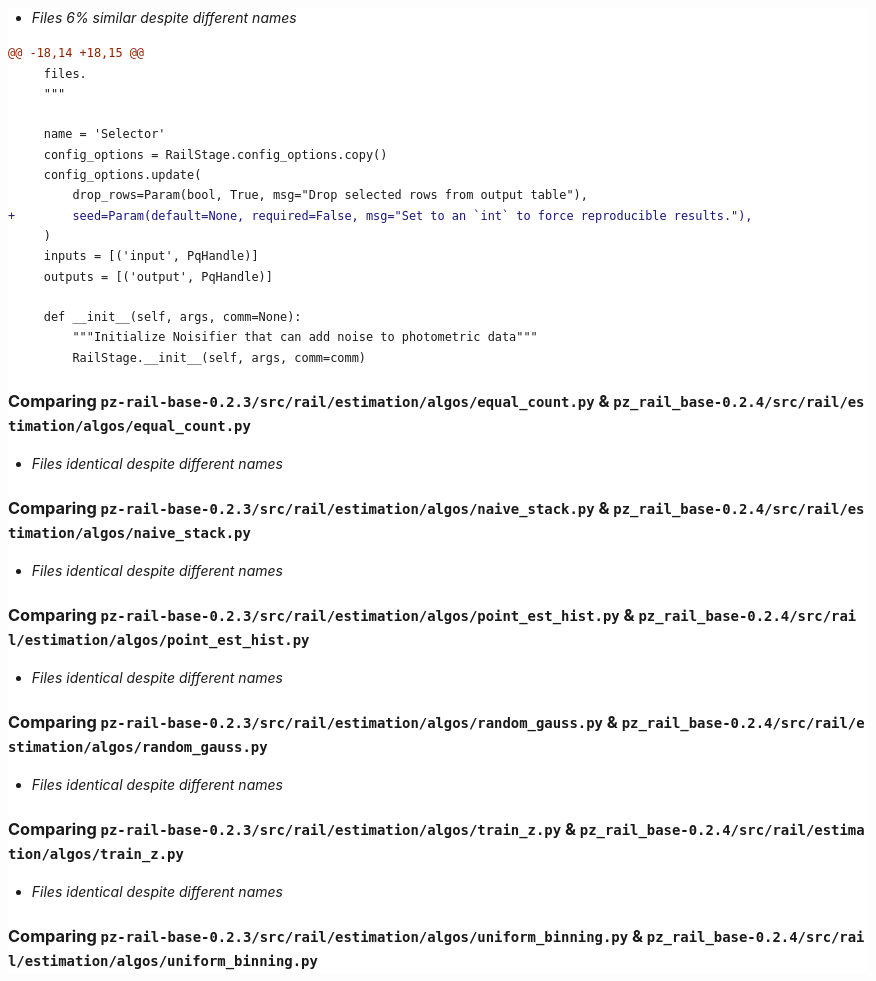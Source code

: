  * *Files 6% similar despite different names*

```diff
@@ -18,14 +18,15 @@
     files.
     """
 
     name = 'Selector'
     config_options = RailStage.config_options.copy()
     config_options.update(
         drop_rows=Param(bool, True, msg="Drop selected rows from output table"),
+        seed=Param(default=None, required=False, msg="Set to an `int` to force reproducible results."),
     )
     inputs = [('input', PqHandle)]
     outputs = [('output', PqHandle)]
 
     def __init__(self, args, comm=None):
         """Initialize Noisifier that can add noise to photometric data"""
         RailStage.__init__(self, args, comm=comm)
```

### Comparing `pz-rail-base-0.2.3/src/rail/estimation/algos/equal_count.py` & `pz_rail_base-0.2.4/src/rail/estimation/algos/equal_count.py`

 * *Files identical despite different names*

### Comparing `pz-rail-base-0.2.3/src/rail/estimation/algos/naive_stack.py` & `pz_rail_base-0.2.4/src/rail/estimation/algos/naive_stack.py`

 * *Files identical despite different names*

### Comparing `pz-rail-base-0.2.3/src/rail/estimation/algos/point_est_hist.py` & `pz_rail_base-0.2.4/src/rail/estimation/algos/point_est_hist.py`

 * *Files identical despite different names*

### Comparing `pz-rail-base-0.2.3/src/rail/estimation/algos/random_gauss.py` & `pz_rail_base-0.2.4/src/rail/estimation/algos/random_gauss.py`

 * *Files identical despite different names*

### Comparing `pz-rail-base-0.2.3/src/rail/estimation/algos/train_z.py` & `pz_rail_base-0.2.4/src/rail/estimation/algos/train_z.py`

 * *Files identical despite different names*

### Comparing `pz-rail-base-0.2.3/src/rail/estimation/algos/uniform_binning.py` & `pz_rail_base-0.2.4/src/rail/estimation/algos/uniform_binning.py`

